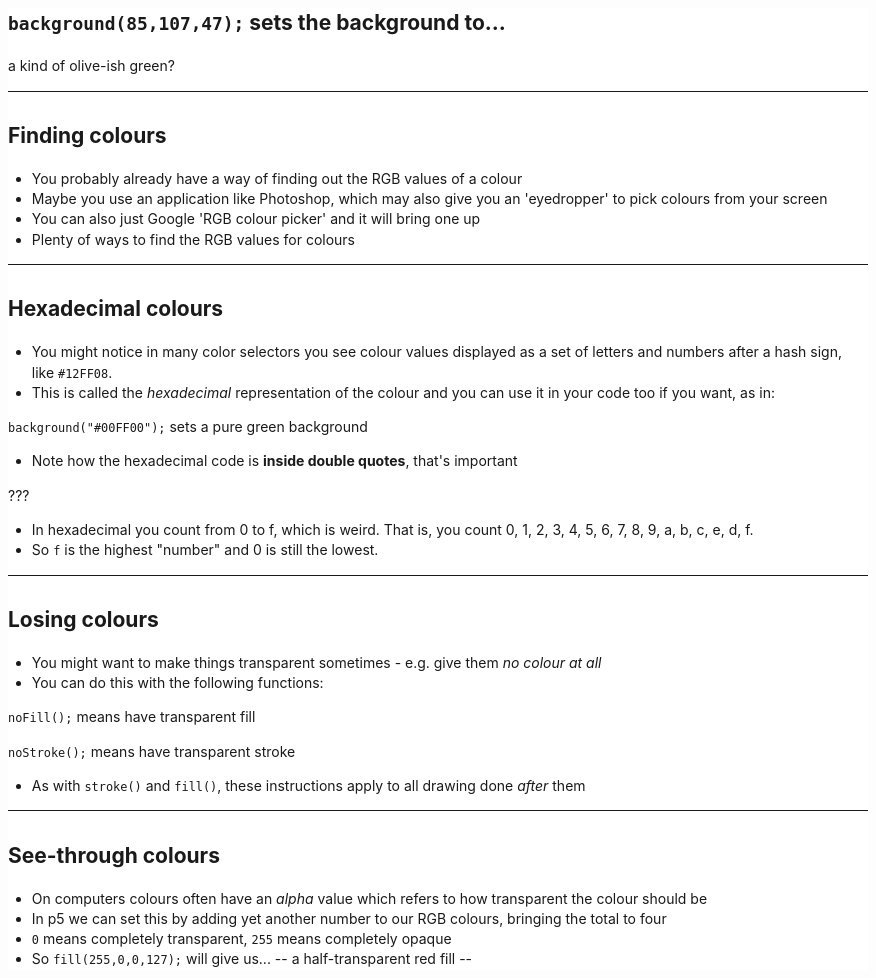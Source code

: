 
`background(85,107,47);` sets the background to...
--
 a kind of olive-ish green?

---

## Finding colours

- You probably already have a way of finding out the RGB values of a colour
- Maybe you use an application like Photoshop, which may also give you an 'eyedropper' to pick colours from your screen
- You can also just Google 'RGB colour picker' and it will bring one up
- Plenty of ways to find the RGB values for colours

---

## Hexadecimal colours

- You might notice in many color selectors you see colour values displayed as a set of letters and numbers after a hash sign, like `#12FF08`.
- This is called the _hexadecimal_ representation of the colour and you can use it in your code too if you want, as in:

`background("#00FF00");` sets a pure green background

- Note how the hexadecimal code is __inside double quotes__, that's important

???

- In hexadecimal you count from 0 to f, which is weird. That is, you count 0, 1, 2, 3, 4, 5, 6, 7, 8, 9, a, b, c, e, d, f.
- So `f` is the highest "number" and 0 is still the lowest.

---

## Losing colours

- You might want to make things transparent sometimes - e.g. give them _no colour at all_
- You can do this with the following functions:

`noFill();` means have transparent fill

`noStroke();` means have transparent stroke

- As with `stroke()` and `fill()`, these instructions apply to all drawing done _after_ them

---

## See-through colours

- On computers colours often have an _alpha_ value which refers to how transparent the colour should be
- In p5 we can set this by adding yet another number to our RGB colours, bringing the total to four
- `0` means completely transparent, `255` means completely opaque
- So `fill(255,0,0,127);` will give us...
--
 a half-transparent red fill
--
